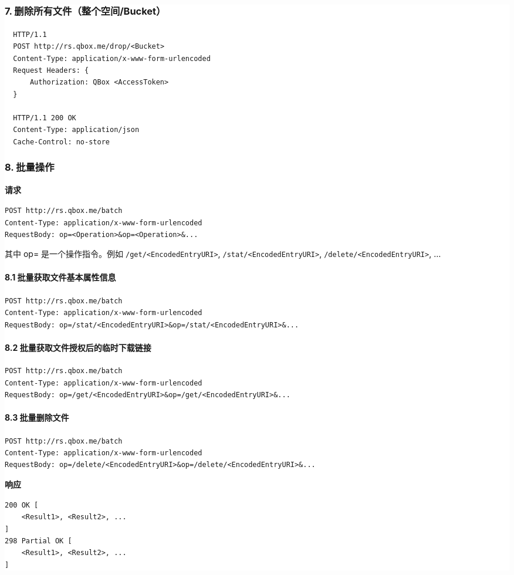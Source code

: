 <a name="drop"></a>

### 7. 删除所有文件（整个空间/Bucket）

      HTTP/1.1
      POST http://rs.qbox.me/drop/<Bucket>
      Content-Type: application/x-www-form-urlencoded
      Request Headers: {
          Authorization: QBox <AccessToken>
      }

      HTTP/1.1 200 OK
      Content-Type: application/json
      Cache-Control: no-store

<a name="batch"></a>

### 8. 批量操作

**请求**

    POST http://rs.qbox.me/batch
    Content-Type: application/x-www-form-urlencoded
    RequestBody: op=<Operation>&op=<Operation>&...

其中 op=<Operation> 是一个操作指令。例如 `/get/<EncodedEntryURI>`, `/stat/<EncodedEntryURI>`, `/delete/<EncodedEntryURI>`, …

<a name="batch-stat"></a>

#### 8.1 批量获取文件基本属性信息

    POST http://rs.qbox.me/batch
    Content-Type: application/x-www-form-urlencoded
    RequestBody: op=/stat/<EncodedEntryURI>&op=/stat/<EncodedEntryURI>&...

<a name="batch-get"></a>

#### 8.2 批量获取文件授权后的临时下载链接

    POST http://rs.qbox.me/batch
    Content-Type: application/x-www-form-urlencoded
    RequestBody: op=/get/<EncodedEntryURI>&op=/get/<EncodedEntryURI>&...

<a name="batch-delete"></a>

#### 8.3 批量删除文件

    POST http://rs.qbox.me/batch
    Content-Type: application/x-www-form-urlencoded
    RequestBody: op=/delete/<EncodedEntryURI>&op=/delete/<EncodedEntryURI>&...

**响应**

    200 OK [
        <Result1>, <Result2>, ...
    ]
    298 Partial OK [
        <Result1>, <Result2>, ...
    ]
